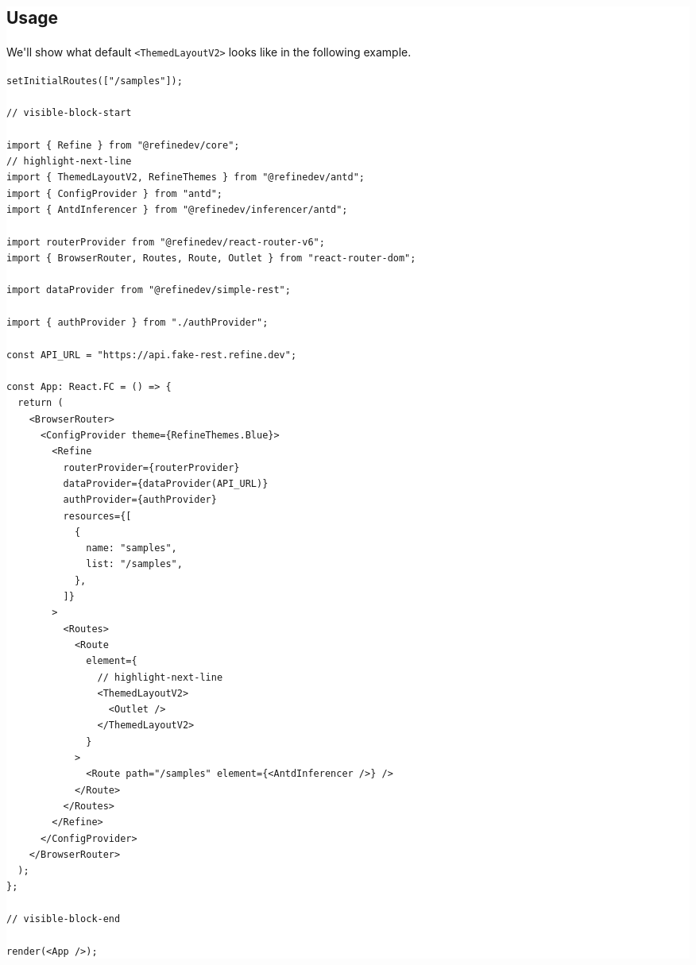 ## Usage

We'll show what default `<ThemedLayoutV2>` looks like in the following example.

```tsx live previewHeight=600px hideCode url=http://localhost:3000/samples
setInitialRoutes(["/samples"]);

// visible-block-start

import { Refine } from "@refinedev/core";
// highlight-next-line
import { ThemedLayoutV2, RefineThemes } from "@refinedev/antd";
import { ConfigProvider } from "antd";
import { AntdInferencer } from "@refinedev/inferencer/antd";

import routerProvider from "@refinedev/react-router-v6";
import { BrowserRouter, Routes, Route, Outlet } from "react-router-dom";

import dataProvider from "@refinedev/simple-rest";

import { authProvider } from "./authProvider";

const API_URL = "https://api.fake-rest.refine.dev";

const App: React.FC = () => {
  return (
    <BrowserRouter>
      <ConfigProvider theme={RefineThemes.Blue}>
        <Refine
          routerProvider={routerProvider}
          dataProvider={dataProvider(API_URL)}
          authProvider={authProvider}
          resources={[
            {
              name: "samples",
              list: "/samples",
            },
          ]}
        >
          <Routes>
            <Route
              element={
                // highlight-next-line
                <ThemedLayoutV2>
                  <Outlet />
                </ThemedLayoutV2>
              }
            >
              <Route path="/samples" element={<AntdInferencer />} />
            </Route>
          </Routes>
        </Refine>
      </ConfigProvider>
    </BrowserRouter>
  );
};

// visible-block-end

render(<App />);
```


[themed-sider]: https://github.com/refinedev/refine/blob/master/packages/antd/src/components/themedLayoutV2/sider/index.tsx
[themed-header]: https://github.com/refinedev/refine/blob/master/packages/antd/src/components/themedLayoutV2/header/index.tsx
[themed-title]: https://github.com/refinedev/refine/blob/master/packages/antd/src/components/themedLayoutV2/title/index.tsx
[use-menu]: /docs/core/hooks/utilities/use-menu
[refine-component]: /docs/core/refine-component
[antd-drawer]: https://ant.design/components/drawer
[antd-sider]: https://ant.design/components/layout#layoutsider
[antd-layout]: https://ant.design/components/layout